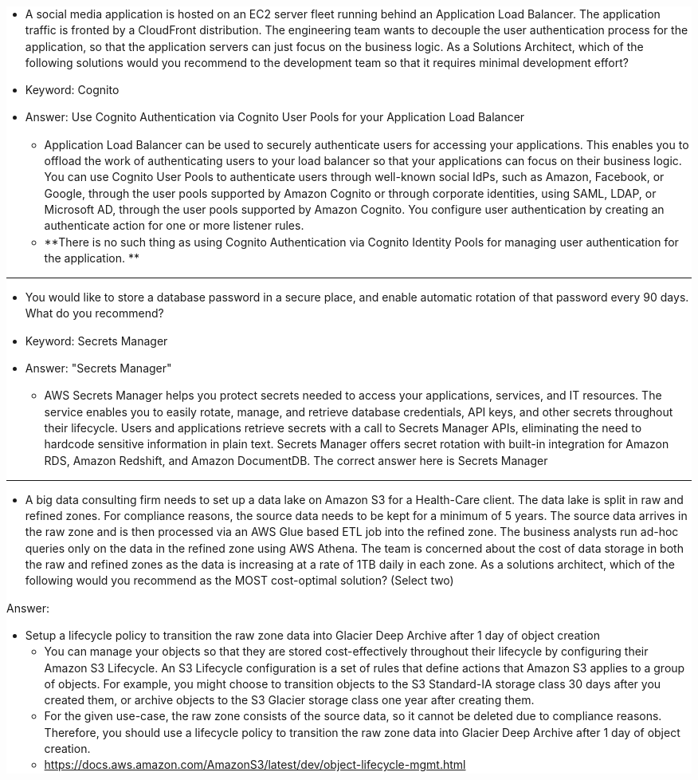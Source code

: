 
- A social media application is hosted on an EC2 server fleet running behind an Application Load Balancer. The application traffic is fronted by a CloudFront distribution. The engineering team wants to decouple the user authentication process for the application, so that the application servers can just focus on the business logic.
    As a Solutions Architect, which of the following solutions would you recommend to the development team so that it requires minimal development effort?

- Keyword: Cognito

- Answer: Use Cognito Authentication via Cognito User Pools for your Application Load Balancer
  - Application Load Balancer can be used to securely authenticate users for accessing your applications. This enables you to offload the work of authenticating users to your load balancer so that your applications can focus on their business logic. You can use Cognito User Pools to authenticate users through well-known social IdPs, such as Amazon, Facebook, or Google, through the user pools supported by Amazon Cognito or through corporate identities, using SAML, LDAP, or Microsoft AD, through the user pools supported by Amazon Cognito. You configure user authentication by creating an authenticate action for one or more listener rules.
  - **There is no such thing as using Cognito Authentication via Cognito Identity Pools for managing user authentication for the application. **

---

- You would like to store a database password in a secure place, and enable automatic rotation of that password every 90 days. What do you recommend?

- Keyword: Secrets Manager

- Answer: "Secrets Manager"
    - AWS Secrets Manager helps you protect secrets needed to access your applications, services, and IT resources. The service enables you to easily rotate, manage, and retrieve database credentials, API keys, and other secrets throughout their lifecycle. Users and applications retrieve secrets with a call to Secrets Manager APIs, eliminating the need to hardcode sensitive information in plain text. Secrets Manager offers secret rotation with built-in integration for Amazon RDS, Amazon Redshift, and Amazon DocumentDB. The correct answer here is Secrets Manager

--- 

- A big data consulting firm needs to set up a data lake on Amazon S3 for a Health-Care client. The data lake is split in raw and refined zones. For compliance reasons, the source data needs to be kept for a minimum of 5 years. The source data arrives in the raw zone and is then processed via an AWS Glue based ETL job into the refined zone. The business analysts run ad-hoc queries only on the data in the refined zone using AWS Athena. The team is concerned about the cost of data storage in both the raw and refined zones as the data is increasing at a rate of 1TB daily in each zone. As a solutions architect, which of the following would you recommend as the MOST cost-optimal solution? (Select two)

Answer:
- Setup a lifecycle policy to transition the raw zone data into Glacier Deep Archive after 1 day of object creation
  - You can manage your objects so that they are stored cost-effectively throughout their lifecycle by configuring their Amazon S3 Lifecycle. An S3 Lifecycle configuration is a set of rules that define actions that Amazon S3 applies to a group of objects. For example, you might choose to transition objects to the S3 Standard-IA storage class 30 days after you created them, or archive objects to the S3 Glacier storage class one year after creating them.
  - For the given use-case, the raw zone consists of the source data, so it cannot be deleted due to compliance reasons. Therefore, you should use a lifecycle policy to transition the raw zone data into Glacier Deep Archive after 1 day of object creation.
  -  https://docs.aws.amazon.com/AmazonS3/latest/dev/object-lifecycle-mgmt.html
